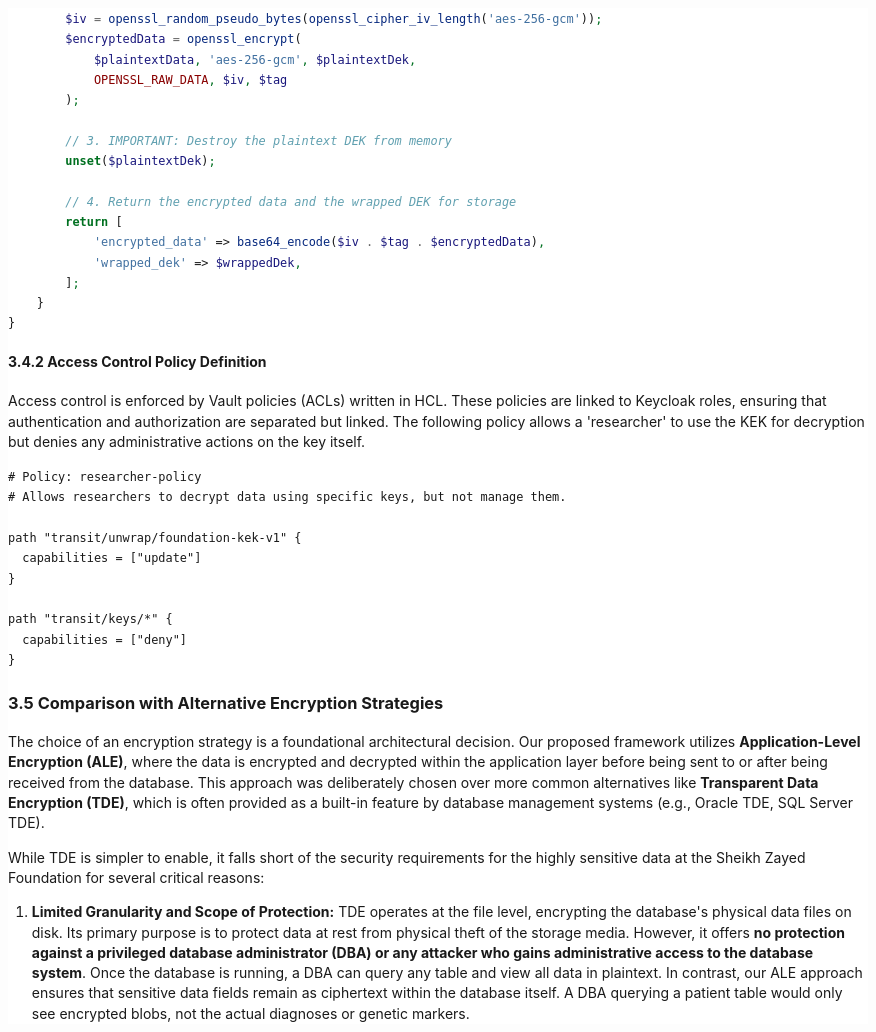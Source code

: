 ```php
        $iv = openssl_random_pseudo_bytes(openssl_cipher_iv_length('aes-256-gcm'));
        $encryptedData = openssl_encrypt(
            $plaintextData, 'aes-256-gcm', $plaintextDek,
            OPENSSL_RAW_DATA, $iv, $tag
        );

        // 3. IMPORTANT: Destroy the plaintext DEK from memory
        unset($plaintextDek);

        // 4. Return the encrypted data and the wrapped DEK for storage
        return [
            'encrypted_data' => base64_encode($iv . $tag . $encryptedData),
            'wrapped_dek' => $wrappedDek,
        ];
    }
}
```

#### 3.4.2 Access Control Policy Definition
Access control is enforced by Vault policies (ACLs) written in HCL. These policies are linked to Keycloak roles, ensuring that authentication and authorization are separated but linked. The following policy allows a 'researcher' to use the KEK for decryption but denies any administrative actions on the key itself.

```hcl
# Policy: researcher-policy
# Allows researchers to decrypt data using specific keys, but not manage them.

path "transit/unwrap/foundation-kek-v1" {
  capabilities = ["update"]
}

path "transit/keys/*" {
  capabilities = ["deny"]
}
```
### 3.5 Comparison with Alternative Encryption Strategies

The choice of an encryption strategy is a foundational architectural decision. Our proposed framework utilizes **Application-Level Encryption (ALE)**, where the data is encrypted and decrypted within the application layer before being sent to or after being received from the database. This approach was deliberately chosen over more common alternatives like **Transparent Data Encryption (TDE)**, which is often provided as a built-in feature by database management systems (e.g., Oracle TDE, SQL Server TDE).

While TDE is simpler to enable, it falls short of the security requirements for the highly sensitive data at the Sheikh Zayed Foundation for several critical reasons:

1.  **Limited Granularity and Scope of Protection:** TDE operates at the file level, encrypting the database's physical data files on disk. Its primary purpose is to protect data at rest from physical theft of the storage media. However, it offers **no protection against a privileged database administrator (DBA) or any attacker who gains administrative access to the database system**. Once the database is running, a DBA can query any table and view all data in plaintext. In contrast, our ALE approach ensures that sensitive data fields remain as ciphertext within the database itself. A DBA querying a patient table would only see encrypted blobs, not the actual diagnoses or genetic markers.
